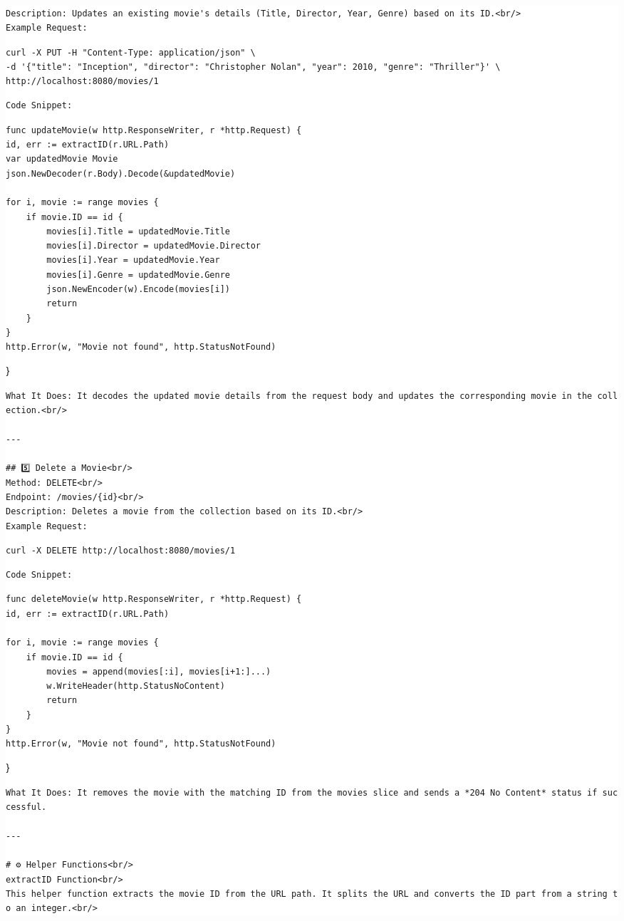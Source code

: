 ```
Description: Updates an existing movie's details (Title, Director, Year, Genre) based on its ID.<br/>
Example Request:
```
    curl -X PUT -H "Content-Type: application/json" \
    -d '{"title": "Inception", "director": "Christopher Nolan", "year": 2010, "genre": "Thriller"}' \
    http://localhost:8080/movies/1
```
Code Snippet:
```
    func updateMovie(w http.ResponseWriter, r *http.Request) {
    id, err := extractID(r.URL.Path)
    var updatedMovie Movie
    json.NewDecoder(r.Body).Decode(&updatedMovie)

    for i, movie := range movies {
        if movie.ID == id {
            movies[i].Title = updatedMovie.Title
            movies[i].Director = updatedMovie.Director
            movies[i].Year = updatedMovie.Year
            movies[i].Genre = updatedMovie.Genre
            json.NewEncoder(w).Encode(movies[i])
            return
        }
    }
    http.Error(w, "Movie not found", http.StatusNotFound)
}
```
What It Does: It decodes the updated movie details from the request body and updates the corresponding movie in the collection.<br/>

---

## 5️⃣ Delete a Movie<br/>
Method: DELETE<br/>
Endpoint: /movies/{id}<br/>
Description: Deletes a movie from the collection based on its ID.<br/>
Example Request:
```
    curl -X DELETE http://localhost:8080/movies/1
```
Code Snippet:
```
    func deleteMovie(w http.ResponseWriter, r *http.Request) {
    id, err := extractID(r.URL.Path)

    for i, movie := range movies {
        if movie.ID == id {
            movies = append(movies[:i], movies[i+1:]...)
            w.WriteHeader(http.StatusNoContent)
            return
        }
    }
    http.Error(w, "Movie not found", http.StatusNotFound)
}
```
What It Does: It removes the movie with the matching ID from the movies slice and sends a *204 No Content* status if successful.

---

# ⚙️ Helper Functions<br/>
extractID Function<br/>
This helper function extracts the movie ID from the URL path. It splits the URL and converts the ID part from a string to an integer.<br/>
```